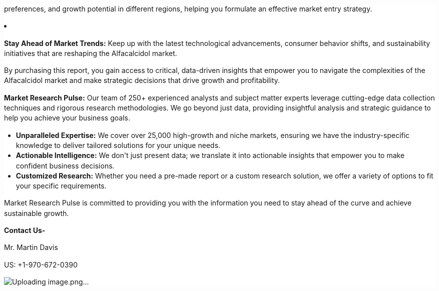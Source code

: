 preferences, and growth potential in different regions, helping you formulate an effective market entry strategy.</p></li><li><p><strong>Stay Ahead of Market Trends:</strong> Keep up with the latest technological advancements, consumer behavior shifts, and sustainability initiatives that are reshaping the Alfacalcidol market.</p></li></ol><p>By purchasing this report, you gain access to critical, data-driven insights that empower you to navigate the complexities of the Alfacalcidol market and make strategic decisions that drive growth and profitability.</p><p><strong>Market Research Pulse:</strong>&nbsp;Our team of 250+ experienced analysts and subject matter experts leverage cutting-edge data collection techniques and rigorous research methodologies. We go beyond just data, providing insightful analysis and strategic guidance to help you achieve your business goals.</p><ul><li><strong>Unparalleled Expertise:</strong>&nbsp;We cover over 25,000 high-growth and niche markets, ensuring we have the industry-specific knowledge to deliver tailored solutions for your unique needs.</li><li><strong>Actionable Intelligence:</strong>&nbsp;We don't just present data; we translate it into actionable insights that empower you to make confident business decisions.</li><li><strong>Customized Research:</strong>&nbsp;Whether you need a pre-made report or a custom research solution, we offer a variety of options to fit your specific requirements.</li></ul><p>Market Research Pulse is committed to providing you with the information you need to stay ahead of the curve and achieve sustainable growth.</p><p><strong>Contact Us-</strong></p><p>Mr. Martin Davis</p><p>US: +1-970-672-0390</p>
![Uploading image.png…]()
